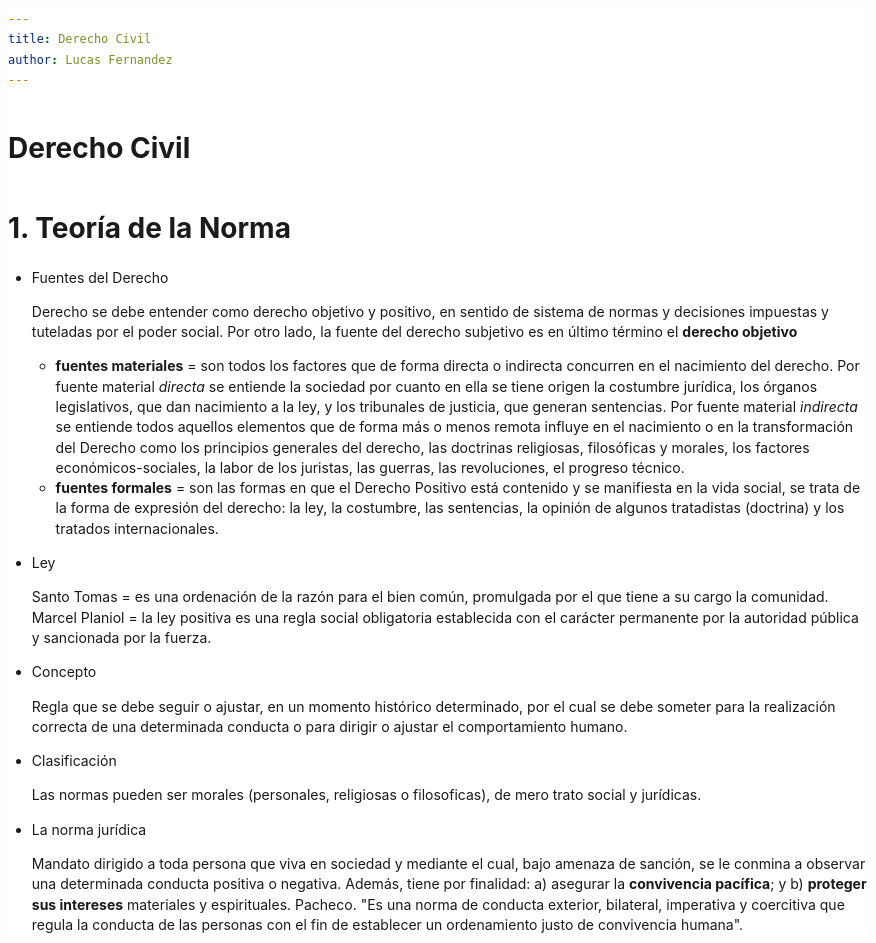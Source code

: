```yaml
---
title: Derecho Civil
author: Lucas Fernandez
---
```





# Derecho Civil

# 1. Teoría de la Norma

- Fuentes del Derecho

	Derecho se debe entender como derecho objetivo y positivo, en sentido de sistema de normas y decisiones impuestas y tuteladas por el poder social. Por otro lado, la fuente del derecho subjetivo es en último término el **derecho objetivo**
	+ **fuentes materiales** = son todos los factores que de forma directa o indirecta concurren en el nacimiento del derecho.
	Por fuente material *directa* se entiende la sociedad por cuanto en ella se tiene origen la costumbre jurídica, los órganos legislativos, que dan nacimiento a la ley, y los tribunales de justicia, que generan sentencias.
	Por fuente material *indirecta* se entiende todos aquellos elementos que de forma más o menos remota influye en el nacimiento o en la transformación del Derecho como los principios generales del derecho, las doctrinas religiosas, filosóficas y morales, los factores económicos-sociales, la labor de los juristas, las guerras, las revoluciones, el progreso técnico.
	+ **fuentes formales** = son las formas en que el Derecho Positivo está contenido y se manifiesta en la vida social, se trata de la forma de expresión del derecho: la ley, la costumbre, las sentencias, la opinión de algunos tratadistas (doctrina) y los tratados internacionales.

- Ley

  	Santo Tomas = es una ordenación de la razón para el bien común, promulgada por el que tiene a su cargo la comunidad.
	Marcel Planiol = la ley positiva es una regla social obligatoria establecida con el carácter permanente por la autoridad pública y sancionada por la fuerza.

- Concepto

    Regla que se debe seguir o ajustar, en un momento histórico determinado, por el cual se debe someter para la realización correcta de una determinada conducta o para dirigir o ajustar el comportamiento humano.

- Clasificación

    Las normas pueden ser morales (personales, religiosas o filosoficas), de mero trato social y jurídicas.

- La norma jurídica

	Mandato dirigido a toda persona que viva en sociedad y mediante el cual, bajo amenaza de sanción, se le conmina a observar una determinada conducta positiva o negativa. Además, tiene por finalidad: a) asegurar la **convivencia pacífica**; y b) **proteger sus intereses** materiales y espirituales.
    Pacheco. "Es una norma de conducta exterior, bilateral, imperativa y coercitiva que regula la conducta de las personas con el fin de establecer un ordenamiento justo de convivencia humana".
